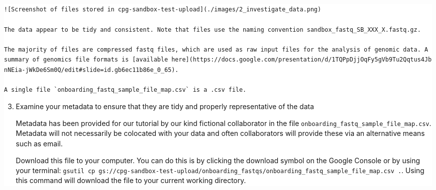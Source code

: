     ![Screenshot of files stored in cpg-sandbox-test-upload](./images/2_investigate_data.png)

    The data appear to be tidy and consistent. Note that files use the naming convention sandbox_fastq_SB_XXX_X.fastq.gz.

    The majority of files are compressed fastq files, which are used as raw input files for the analysis of genomic data. A summary of genomics file formats is [available here](https://docs.google.com/presentation/d/1TQPpDjjOqFy5gVb9Tu2Qqtus4JbnNEia-jWkDe6Sm0Q/edit#slide=id.gb6ec11b86e_0_65).

    A single file `onboarding_fastq_sample_file_map.csv` is a .csv file.

3. Examine your metadata to ensure that they are tidy and properly representative of the data

    Metadata has been provided for our tutorial by our kind fictional collaborator in the file `onboarding_fastq_sample_file_map.csv`. Metadata will not necessarily be colocated with your data and often collaborators will provide these via an alternative means such as email.

    Download this file to your computer. You can do this is by clicking the download symbol on the Google Console or by using your terminal: `gsutil cp gs://cpg-sandbox-test-upload/onboarding_fastqs/onboarding_fastq_sample_file_map.csv .`. Using this command will download the file to your current working directory.
